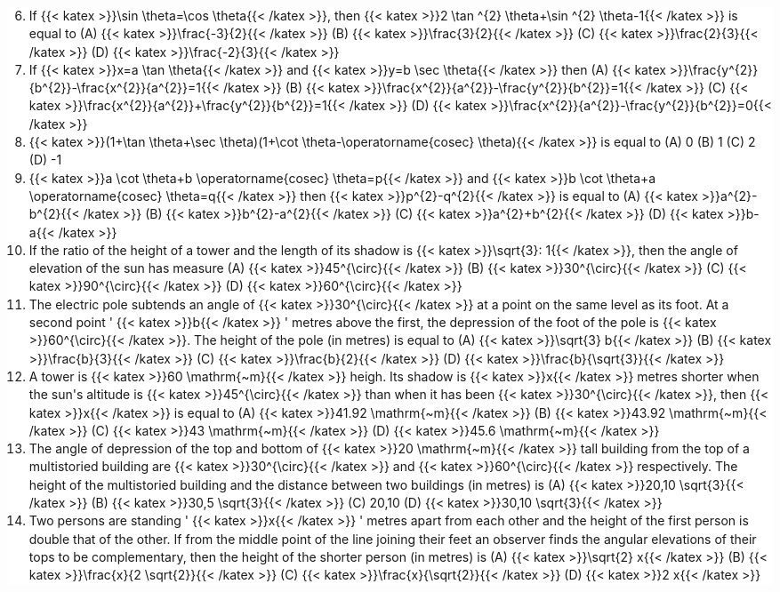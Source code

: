 6. If {{< katex >}}\sin \theta=\cos \theta{{< /katex >}}, then {{< katex >}}2 \tan ^{2} \theta+\sin ^{2} \theta-1{{< /katex >}} is equal to
(A) {{< katex >}}\frac{-3}{2}{{< /katex >}}
(B) {{< katex >}}\frac{3}{2}{{< /katex >}}
(C) {{< katex >}}\frac{2}{3}{{< /katex >}}
(D) {{< katex >}}\frac{-2}{3}{{< /katex >}}
7. If {{< katex >}}x=a \tan \theta{{< /katex >}} and {{< katex >}}y=b \sec \theta{{< /katex >}} then
(A) {{< katex >}}\frac{y^{2}}{b^{2}}-\frac{x^{2}}{a^{2}}=1{{< /katex >}}
(B) {{< katex >}}\frac{x^{2}}{a^{2}}-\frac{y^{2}}{b^{2}}=1{{< /katex >}}
(C) {{< katex >}}\frac{x^{2}}{a^{2}}+\frac{y^{2}}{b^{2}}=1{{< /katex >}}
(D) {{< katex >}}\frac{x^{2}}{a^{2}}-\frac{y^{2}}{b^{2}}=0{{< /katex >}}
8. {{< katex >}}(1+\tan \theta+\sec \theta)(1+\cot \theta-\operatorname{cosec} \theta){{< /katex >}} is equal to
(A) 0
(B) 1
(C) 2
(D) -1
9. {{< katex >}}a \cot \theta+b \operatorname{cosec} \theta=p{{< /katex >}} and {{< katex >}}b \cot \theta+a \operatorname{cosec} \theta=q{{< /katex >}} then {{< katex >}}p^{2}-q^{2}{{< /katex >}} is equal to
(A) {{< katex >}}a^{2}-b^{2}{{< /katex >}}
(B) {{< katex >}}b^{2}-a^{2}{{< /katex >}}
(C) {{< katex >}}a^{2}+b^{2}{{< /katex >}}
(D) {{< katex >}}b-a{{< /katex >}}
10. If the ratio of the height of a tower and the length of its shadow is {{< katex >}}\sqrt{3}: 1{{< /katex >}}, then the angle of elevation of the sun has measure
(A) {{< katex >}}45^{\circ}{{< /katex >}}
(B) {{< katex >}}30^{\circ}{{< /katex >}}
(C) {{< katex >}}90^{\circ}{{< /katex >}}
(D) {{< katex >}}60^{\circ}{{< /katex >}}
11. The electric pole subtends an angle of {{< katex >}}30^{\circ}{{< /katex >}} at a point on the same level as its foot. At a second point ' {{< katex >}}b{{< /katex >}} ' metres above the first, the depression of the foot of the pole is {{< katex >}}60^{\circ}{{< /katex >}}. The height of the pole (in metres) is equal to
(A) {{< katex >}}\sqrt{3} b{{< /katex >}}
(B) {{< katex >}}\frac{b}{3}{{< /katex >}}
(C) {{< katex >}}\frac{b}{2}{{< /katex >}}
(D) {{< katex >}}\frac{b}{\sqrt{3}}{{< /katex >}}
12. A tower is {{< katex >}}60 \mathrm{~m}{{< /katex >}} heigh. Its shadow is {{< katex >}}x{{< /katex >}} metres shorter when the sun's altitude is {{< katex >}}45^{\circ}{{< /katex >}} than when it has been {{< katex >}}30^{\circ}{{< /katex >}}, then {{< katex >}}x{{< /katex >}} is equal to
(A) {{< katex >}}41.92 \mathrm{~m}{{< /katex >}}
(B) {{< katex >}}43.92 \mathrm{~m}{{< /katex >}}
(C) {{< katex >}}43 \mathrm{~m}{{< /katex >}}
(D) {{< katex >}}45.6 \mathrm{~m}{{< /katex >}}
13. The angle of depression of the top and bottom of {{< katex >}}20 \mathrm{~m}{{< /katex >}} tall building from the top of a multistoried building are {{< katex >}}30^{\circ}{{< /katex >}} and {{< katex >}}60^{\circ}{{< /katex >}} respectively. The height of the multistoried building and the distance between two buildings (in metres) is
(A) {{< katex >}}20,10 \sqrt{3}{{< /katex >}}
(B) {{< katex >}}30,5 \sqrt{3}{{< /katex >}}
(C) 20,10
(D) {{< katex >}}30,10 \sqrt{3}{{< /katex >}}
14. Two persons are standing ' {{< katex >}}x{{< /katex >}} ' metres apart from each other and the height of the first person is double that of the other. If from the middle point of the line joining their feet an observer finds the angular elevations of their tops to be complementary, then the height of the shorter person (in metres) is
(A) {{< katex >}}\sqrt{2} x{{< /katex >}}
(B) {{< katex >}}\frac{x}{2 \sqrt{2}}{{< /katex >}}
(C) {{< katex >}}\frac{x}{\sqrt{2}}{{< /katex >}}
(D) {{< katex >}}2 x{{< /katex >}}